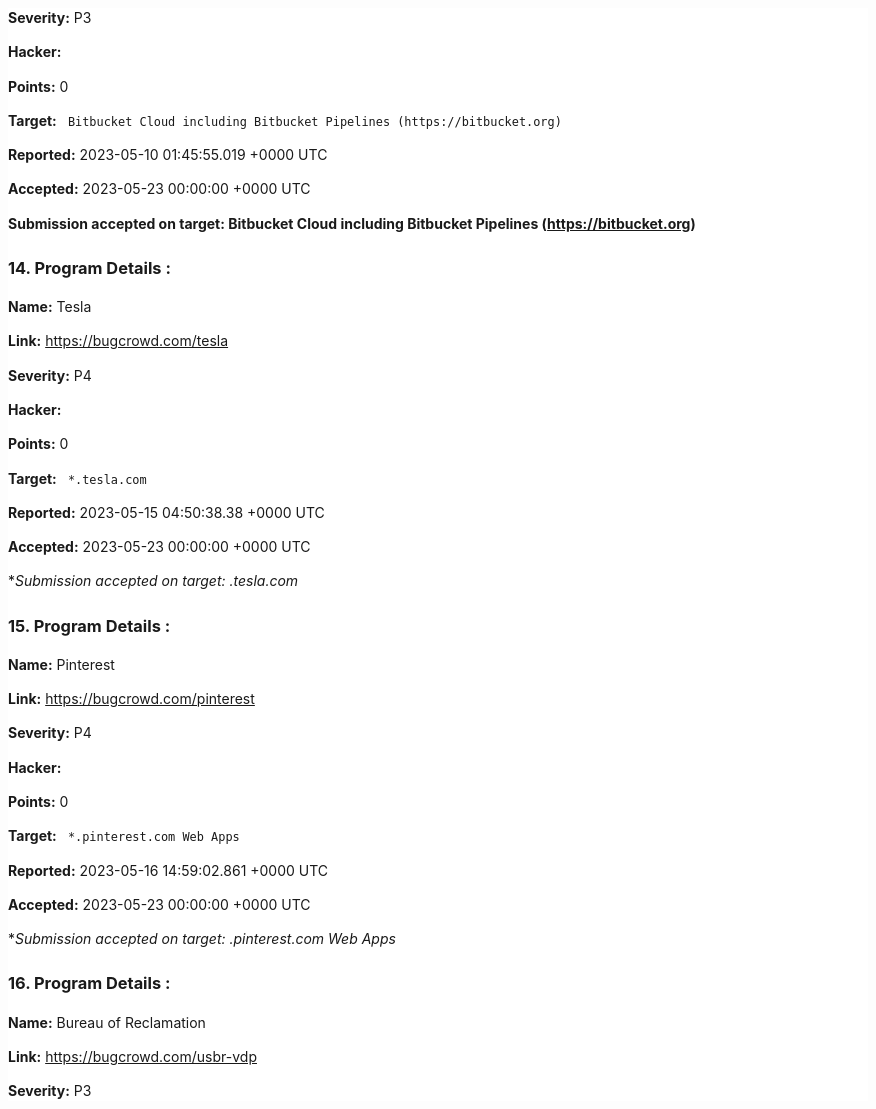  **Severity:** P3 

 **Hacker:**  

 **Points:** 0 

 **Target:** ` Bitbucket Cloud including Bitbucket Pipelines (https://bitbucket.org)` 

 **Reported:** 2023-05-10 01:45:55.019 +0000 UTC 

 **Accepted:** 2023-05-23 00:00:00 +0000 UTC 

 **Submission accepted on target: Bitbucket Cloud including Bitbucket Pipelines (https://bitbucket.org)** 

### 14. Program Details : 

**Name:** Tesla 

 **Link:** <https://bugcrowd.com/tesla> 

 **Severity:** P4 

 **Hacker:**  

 **Points:** 0 

 **Target:** ` *.tesla.com` 

 **Reported:** 2023-05-15 04:50:38.38 +0000 UTC 

 **Accepted:** 2023-05-23 00:00:00 +0000 UTC 

 **Submission accepted on target: *.tesla.com** 

### 15. Program Details : 

**Name:** Pinterest 

 **Link:** <https://bugcrowd.com/pinterest> 

 **Severity:** P4 

 **Hacker:**  

 **Points:** 0 

 **Target:** ` *.pinterest.com Web Apps` 

 **Reported:** 2023-05-16 14:59:02.861 +0000 UTC 

 **Accepted:** 2023-05-23 00:00:00 +0000 UTC 

 **Submission accepted on target: *.pinterest.com Web Apps** 

### 16. Program Details : 

**Name:** Bureau of Reclamation 

 **Link:** <https://bugcrowd.com/usbr-vdp> 

 **Severity:** P3 
